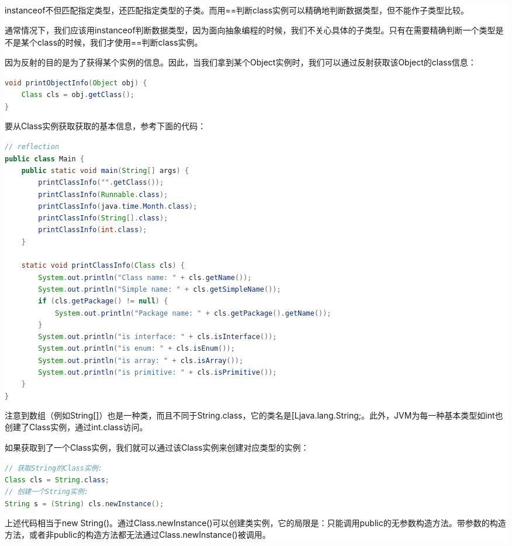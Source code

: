 instanceof不但匹配指定类型，还匹配指定类型的子类。而用==判断class实例可以精确地判断数据类型，但不能作子类型比较。

通常情况下，我们应该用instanceof判断数据类型，因为面向抽象编程的时候，我们不关心具体的子类型。只有在需要精确判断一个类型是不是某个class的时候，我们才使用==判断class实例。

因为反射的目的是为了获得某个实例的信息。因此，当我们拿到某个Object实例时，我们可以通过反射获取该Object的class信息：

```java
void printObjectInfo(Object obj) {
    Class cls = obj.getClass();
}

````

要从Class实例获取获取的基本信息，参考下面的代码：

```java
// reflection
public class Main {
    public static void main(String[] args) {
        printClassInfo("".getClass());
        printClassInfo(Runnable.class);
        printClassInfo(java.time.Month.class);
        printClassInfo(String[].class);
        printClassInfo(int.class);
    }

    static void printClassInfo(Class cls) {
        System.out.println("Class name: " + cls.getName());
        System.out.println("Simple name: " + cls.getSimpleName());
        if (cls.getPackage() != null) {
            System.out.println("Package name: " + cls.getPackage().getName());
        }
        System.out.println("is interface: " + cls.isInterface());
        System.out.println("is enum: " + cls.isEnum());
        System.out.println("is array: " + cls.isArray());
        System.out.println("is primitive: " + cls.isPrimitive());
    }
}

```

注意到数组（例如String[]）也是一种类，而且不同于String.class，它的类名是[Ljava.lang.String;。此外，JVM为每一种基本类型如int也创建了Class实例，通过int.class访问。

如果获取到了一个Class实例，我们就可以通过该Class实例来创建对应类型的实例：


```java
// 获取String的Class实例:
Class cls = String.class;
// 创建一个String实例:
String s = (String) cls.newInstance();

```

上述代码相当于new String()。通过Class.newInstance()可以创建类实例，它的局限是：只能调用public的无参数构造方法。带参数的构造方法，或者非public的构造方法都无法通过Class.newInstance()被调用。
